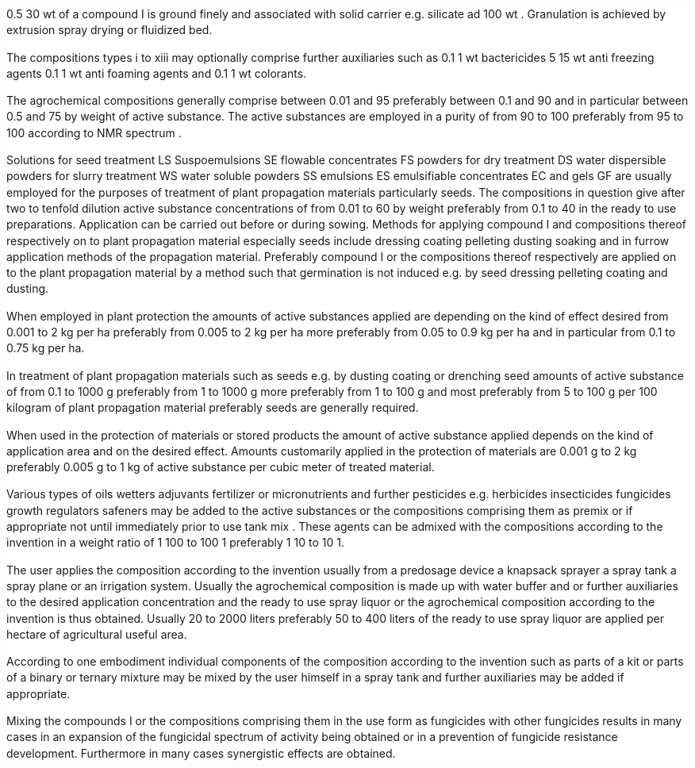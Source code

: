 0.5 30 wt of a compound I is ground finely and associated with solid carrier e.g. silicate ad 100 wt . Granulation is achieved by extrusion spray drying or fluidized bed.

The compositions types i to xiii may optionally comprise further auxiliaries such as 0.1 1 wt bactericides 5 15 wt anti freezing agents 0.1 1 wt anti foaming agents and 0.1 1 wt colorants.

The agrochemical compositions generally comprise between 0.01 and 95 preferably between 0.1 and 90 and in particular between 0.5 and 75 by weight of active substance. The active substances are employed in a purity of from 90 to 100 preferably from 95 to 100 according to NMR spectrum .

Solutions for seed treatment LS Suspoemulsions SE flowable concentrates FS powders for dry treatment DS water dispersible powders for slurry treatment WS water soluble powders SS emulsions ES emulsifiable concentrates EC and gels GF are usually employed for the purposes of treatment of plant propagation materials particularly seeds. The compositions in question give after two to tenfold dilution active substance concentrations of from 0.01 to 60 by weight preferably from 0.1 to 40 in the ready to use preparations. Application can be carried out before or during sowing. Methods for applying compound I and compositions thereof respectively on to plant propagation material especially seeds include dressing coating pelleting dusting soaking and in furrow application methods of the propagation material. Preferably compound I or the compositions thereof respectively are applied on to the plant propagation material by a method such that germination is not induced e.g. by seed dressing pelleting coating and dusting.

When employed in plant protection the amounts of active substances applied are depending on the kind of effect desired from 0.001 to 2 kg per ha preferably from 0.005 to 2 kg per ha more preferably from 0.05 to 0.9 kg per ha and in particular from 0.1 to 0.75 kg per ha.

In treatment of plant propagation materials such as seeds e.g. by dusting coating or drenching seed amounts of active substance of from 0.1 to 1000 g preferably from 1 to 1000 g more preferably from 1 to 100 g and most preferably from 5 to 100 g per 100 kilogram of plant propagation material preferably seeds are generally required.

When used in the protection of materials or stored products the amount of active substance applied depends on the kind of application area and on the desired effect. Amounts customarily applied in the protection of materials are 0.001 g to 2 kg preferably 0.005 g to 1 kg of active substance per cubic meter of treated material.

Various types of oils wetters adjuvants fertilizer or micronutrients and further pesticides e.g. herbicides insecticides fungicides growth regulators safeners may be added to the active substances or the compositions comprising them as premix or if appropriate not until immediately prior to use tank mix . These agents can be admixed with the compositions according to the invention in a weight ratio of 1 100 to 100 1 preferably 1 10 to 10 1.

The user applies the composition according to the invention usually from a predosage device a knapsack sprayer a spray tank a spray plane or an irrigation system. Usually the agrochemical composition is made up with water buffer and or further auxiliaries to the desired application concentration and the ready to use spray liquor or the agrochemical composition according to the invention is thus obtained. Usually 20 to 2000 liters preferably 50 to 400 liters of the ready to use spray liquor are applied per hectare of agricultural useful area.

According to one embodiment individual components of the composition according to the invention such as parts of a kit or parts of a binary or ternary mixture may be mixed by the user himself in a spray tank and further auxiliaries may be added if appropriate.

Mixing the compounds I or the compositions comprising them in the use form as fungicides with other fungicides results in many cases in an expansion of the fungicidal spectrum of activity being obtained or in a prevention of fungicide resistance development. Furthermore in many cases synergistic effects are obtained.
